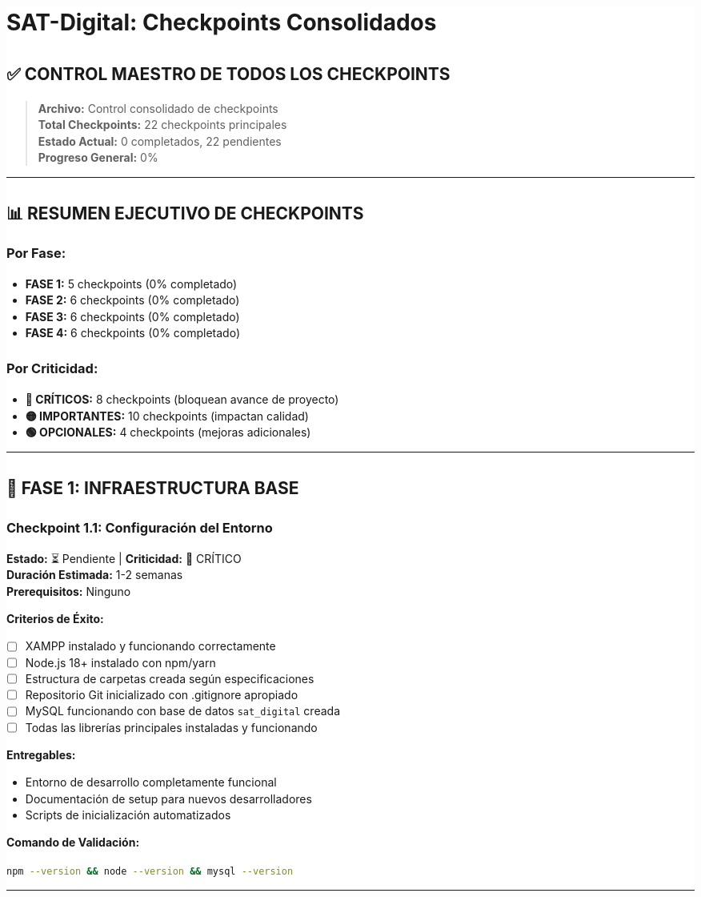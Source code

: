# SAT-Digital: Checkpoints Consolidados
## ✅ CONTROL MAESTRO DE TODOS LOS CHECKPOINTS

> **Archivo:** Control consolidado de checkpoints  
> **Total Checkpoints:** 22 checkpoints principales  
> **Estado Actual:** 0 completados, 22 pendientes  
> **Progreso General:** 0%

---

## 📊 RESUMEN EJECUTIVO DE CHECKPOINTS

### **Por Fase:**
- **FASE 1:** 5 checkpoints (0% completado)
- **FASE 2:** 6 checkpoints (0% completado) 
- **FASE 3:** 6 checkpoints (0% completado)
- **FASE 4:** 6 checkpoints (0% completado)

### **Por Criticidad:**
- **🔴 CRÍTICOS:** 8 checkpoints (bloquean avance de proyecto)
- **🟡 IMPORTANTES:** 10 checkpoints (impactan calidad)
- **🟢 OPCIONALES:** 4 checkpoints (mejoras adicionales)

---

## 🔄 FASE 1: INFRAESTRUCTURA BASE

### **Checkpoint 1.1: Configuración del Entorno**
**Estado:** ⏳ Pendiente | **Criticidad:** 🔴 CRÍTICO  
**Duración Estimada:** 1-2 semanas  
**Prerequisitos:** Ninguno

**Criterios de Éxito:**
- [ ] XAMPP instalado y funcionando correctamente
- [ ] Node.js 18+ instalado con npm/yarn  
- [ ] Estructura de carpetas creada según especificaciones
- [ ] Repositorio Git inicializado con .gitignore apropiado
- [ ] MySQL funcionando con base de datos `sat_digital` creada
- [ ] Todas las librerías principales instaladas y funcionando

**Entregables:**
- Entorno de desarrollo completamente funcional
- Documentación de setup para nuevos desarrolladores  
- Scripts de inicialización automatizados

**Comando de Validación:**
```bash
npm --version && node --version && mysql --version
```

---